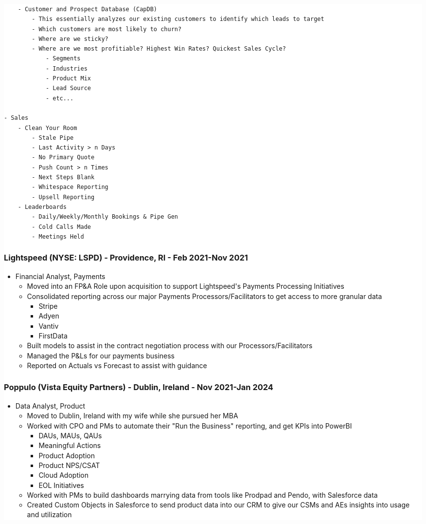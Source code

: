        - Customer and Prospect Database (CapDB)
            - This essentially analyzes our existing customers to identify which leads to target
            - Which customers are most likely to churn?
            - Where are we sticky?
            - Where are we most profitiable? Highest Win Rates? Quickest Sales Cycle?
                - Segments
                - Industries
                - Product Mix
                - Lead Source
                - etc...

    - Sales
        - Clean Your Room
            - Stale Pipe
            - Last Activity > n Days
            - No Primary Quote
            - Push Count > n Times
            - Next Steps Blank
            - Whitespace Reporting 
            - Upsell Reporting
        - Leaderboards
            - Daily/Weekly/Monthly Bookings & Pipe Gen
            - Cold Calls Made
            - Meetings Held

### Lightspeed (NYSE: LSPD) - Providence, RI - Feb 2021-Nov 2021
- Financial Analyst, Payments
    - Moved into an FP&A Role upon acquisition to support Lightspeed's Payments Processing Initiatives
    - Consolidated reporting across our major Payments Processors/Facilitators to get access to more granular data
        - Stripe
        - Adyen
        - Vantiv
        - FirstData
    - Built models to assist in the contract negotiation process with our Processors/Facilitators
    - Managed the P&Ls for our payments business
    - Reported on Actuals vs Forecast to assist with guidance

### Poppulo (Vista Equity Partners) - Dublin, Ireland - Nov 2021-Jan 2024
- Data Analyst, Product
    - Moved to Dublin, Ireland with my wife while she pursued her MBA
    - Worked with CPO and PMs to automate their "Run the Business" reporting, and get KPIs into PowerBI
        - DAUs, MAUs, QAUs
        - Meaningful Actions
        - Product Adoption
        - Product NPS/CSAT
        - Cloud Adoption
        - EOL Initiatives
    - Worked with PMs to build dashboards marrying data from tools like Prodpad and Pendo, with Salesforce data
    - Created Custom Objects in Salesforce to send product data into our CRM to give our CSMs and AEs insights into usage and utilization
